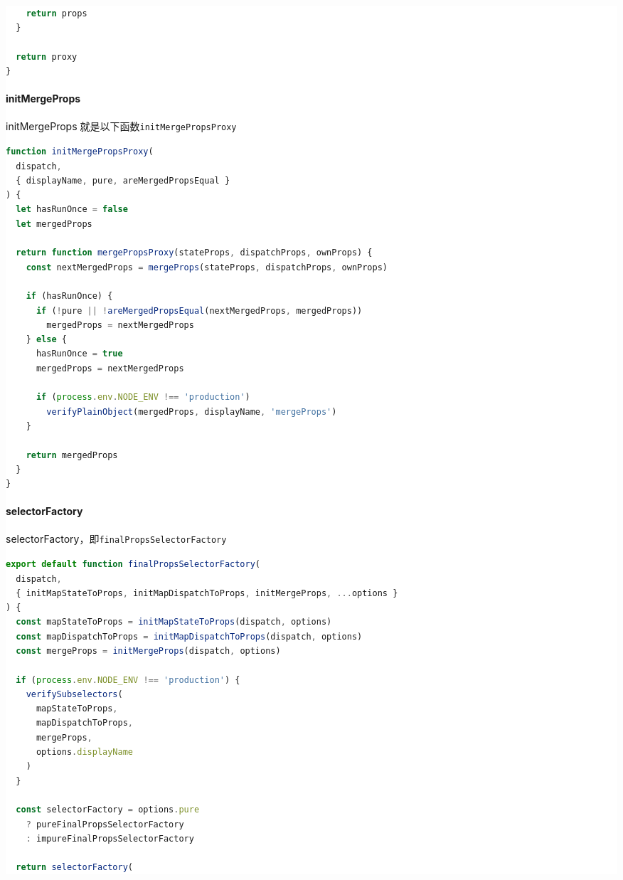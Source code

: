 ```js
    return props
  }

  return proxy
}
```

#### initMergeProps

initMergeProps 就是以下函数`initMergePropsProxy`

```js
function initMergePropsProxy(
  dispatch,
  { displayName, pure, areMergedPropsEqual }
) {
  let hasRunOnce = false
  let mergedProps

  return function mergePropsProxy(stateProps, dispatchProps, ownProps) {
    const nextMergedProps = mergeProps(stateProps, dispatchProps, ownProps)

    if (hasRunOnce) {
      if (!pure || !areMergedPropsEqual(nextMergedProps, mergedProps))
        mergedProps = nextMergedProps
    } else {
      hasRunOnce = true
      mergedProps = nextMergedProps

      if (process.env.NODE_ENV !== 'production')
        verifyPlainObject(mergedProps, displayName, 'mergeProps')
    }

    return mergedProps
  }
}
```

#### selectorFactory

selectorFactory，即`finalPropsSelectorFactory`

```js
export default function finalPropsSelectorFactory(
  dispatch,
  { initMapStateToProps, initMapDispatchToProps, initMergeProps, ...options }
) {
  const mapStateToProps = initMapStateToProps(dispatch, options)
  const mapDispatchToProps = initMapDispatchToProps(dispatch, options)
  const mergeProps = initMergeProps(dispatch, options)

  if (process.env.NODE_ENV !== 'production') {
    verifySubselectors(
      mapStateToProps,
      mapDispatchToProps,
      mergeProps,
      options.displayName
    )
  }

  const selectorFactory = options.pure
    ? pureFinalPropsSelectorFactory
    : impureFinalPropsSelectorFactory

  return selectorFactory(
```